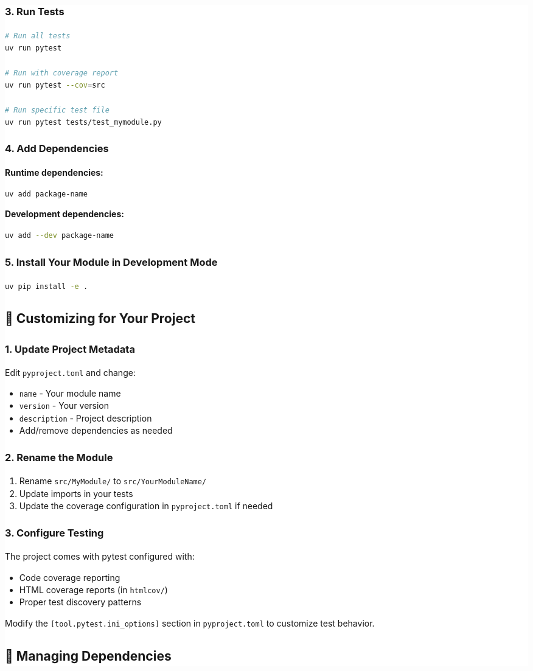 ### 3. Run Tests
```bash
# Run all tests
uv run pytest

# Run with coverage report
uv run pytest --cov=src

# Run specific test file
uv run pytest tests/test_mymodule.py
```

### 4. Add Dependencies

**Runtime dependencies:**
```bash
uv add package-name
```

**Development dependencies:**
```bash
uv add --dev package-name
```

### 5. Install Your Module in Development Mode
```bash
uv pip install -e .
```

## 📝 Customizing for Your Project

### 1. Update Project Metadata
Edit `pyproject.toml` and change:
- `name` - Your module name
- `version` - Your version
- `description` - Project description
- Add/remove dependencies as needed

### 2. Rename the Module
1. Rename `src/MyModule/` to `src/YourModuleName/`
2. Update imports in your tests
3. Update the coverage configuration in `pyproject.toml` if needed

### 3. Configure Testing
The project comes with pytest configured with:
- Code coverage reporting
- HTML coverage reports (in `htmlcov/`)
- Proper test discovery patterns

Modify the `[tool.pytest.ini_options]` section in `pyproject.toml` to customize test behavior.

## 🔄 Managing Dependencies
